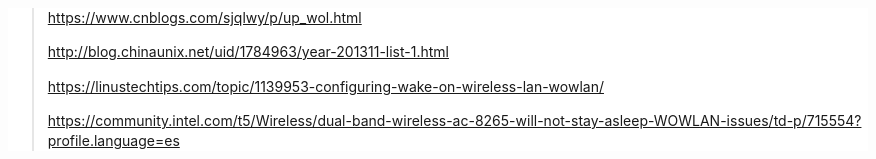 > https://www.cnblogs.com/sjqlwy/p/up_wol.html
>
> http://blog.chinaunix.net/uid/1784963/year-201311-list-1.html
>
> https://linustechtips.com/topic/1139953-configuring-wake-on-wireless-lan-wowlan/
>
> https://community.intel.com/t5/Wireless/dual-band-wireless-ac-8265-will-not-stay-asleep-WOWLAN-issues/td-p/715554?profile.language=es



